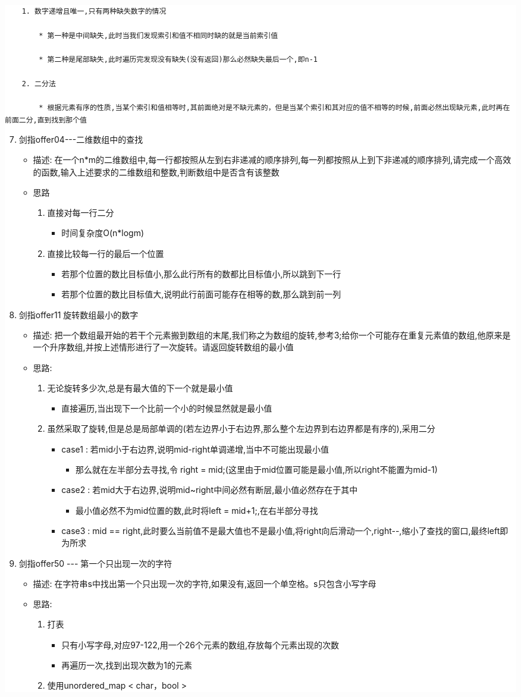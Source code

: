 		1. 数字递增且唯一,只有两种缺失数字的情况

			* 第一种是中间缺失,此时当我们发现索引和值不相同时缺的就是当前索引值

			* 第二种是尾部缺失,此时遍历完发现没有缺失(没有返回)那么必然缺失最后一个,即n-1

		2. 二分法

			* 根据元素有序的性质,当某个索引和值相等时,其前面绝对是不缺元素的，但是当某个索引和其对应的值不相等的时候,前面必然出现缺元素,此时再在前面二分,直到找到那个值



7. 剑指offer04---二维数组中的查找

	* 描述: 在一个n*m的二维数组中,每一行都按照从左到右非递减的顺序排列,每一列都按照从上到下非递减的顺序排列,请完成一个高效的函数,输入上述要求的二维数组和整数,判断数组中是否含有该整数

	* 思路

		1. 直接对每一行二分

			* 时间复杂度O(n*logm)

		2. 直接比较每一行的最后一个位置

			* 若那个位置的数比目标值小,那么此行所有的数都比目标值小,所以跳到下一行

			* 若那个位置的数比目标值大,说明此行前面可能存在相等的数,那么跳到前一列



8. 剑指offer11 旋转数组最小的数字

	* 描述: 把一个数组最开始的若干个元素搬到数组的末尾,我们称之为数组的旋转,参考3;给你一个可能存在重复元素值的数组,他原来是一个升序数组,并按上述情形进行了一次旋转。请返回旋转数组的最小值

	* 思路:

		1. 无论旋转多少次,总是有最大值的下一个就是最小值

			* 直接遍历,当出现下一个比前一个小的时候显然就是最小值

		2. 虽然采取了旋转,但是总是局部单调的(若左边界小于右边界,那么整个左边界到右边界都是有序的),采用二分

			* case1 : 若mid小于右边界,说明mid-right单调递增,当中不可能出现最小值

				* 那么就在左半部分去寻找,令 right = mid;(这里由于mid位置可能是最小值,所以right不能置为mid-1)

			* case2 : 若mid大于右边界,说明mid~right中间必然有断层,最小值必然存在于其中

				* 最小值必然不为mid位置的数,此时将left = mid+1;,在右半部分寻找

			* case3 : mid == right,此时要么当前值不是最大值也不是最小值,将right向后滑动一个,right--,缩小了查找的窗口,最终left即为所求



9. 剑指offer50 --- 第一个只出现一次的字符

	* 描述: 在字符串s中找出第一个只出现一次的字符,如果没有,返回一个单空格。s只包含小写字母

	* 思路:

		1. 打表

			* 只有小写字母,对应97-122,用一个26个元素的数组,存放每个元素出现的次数

			* 再遍历一次,找到出现次数为1的元素

		2. 使用unordered_map < char，bool >
